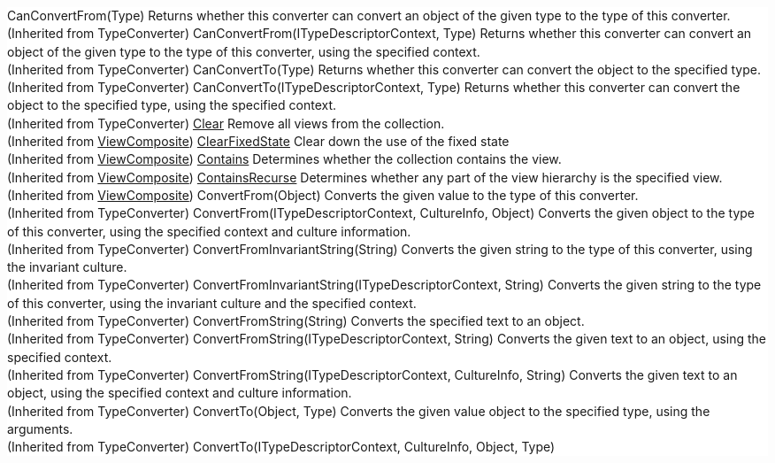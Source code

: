 <td>CanConvertFrom(Type)</td>
<td>Returns whether this converter can convert an object of the given type to the type of this converter.<br />(Inherited from TypeConverter)</td></tr>
<tr>
<td>CanConvertFrom(ITypeDescriptorContext, Type)</td>
<td>Returns whether this converter can convert an object of the given type to the type of this converter, using the specified context.<br />(Inherited from TypeConverter)</td></tr>
<tr>
<td>CanConvertTo(Type)</td>
<td>Returns whether this converter can convert the object to the specified type.<br />(Inherited from TypeConverter)</td></tr>
<tr>
<td>CanConvertTo(ITypeDescriptorContext, Type)</td>
<td>Returns whether this converter can convert the object to the specified type, using the specified context.<br />(Inherited from TypeConverter)</td></tr>
<tr>
<td><a href="c6c0a8f0-d220-45a2-54f7-9aecf110f3af.md">Clear</a></td>
<td>Remove all views from the collection.<br />(Inherited from <a href="467f805c-296b-06ec-42f1-e965af0d0f04.md">ViewComposite</a>)</td></tr>
<tr>
<td><a href="a15ecf08-8e78-e740-f773-5ba5b1b2e18b.md">ClearFixedState</a></td>
<td>Clear down the use of the fixed state<br />(Inherited from <a href="467f805c-296b-06ec-42f1-e965af0d0f04.md">ViewComposite</a>)</td></tr>
<tr>
<td><a href="5f00ebaf-3467-b886-4780-ad04107282a7.md">Contains</a></td>
<td>Determines whether the collection contains the view.<br />(Inherited from <a href="467f805c-296b-06ec-42f1-e965af0d0f04.md">ViewComposite</a>)</td></tr>
<tr>
<td><a href="9b6cb380-3abe-8e4e-d7a8-60e8c9b19ce2.md">ContainsRecurse</a></td>
<td>Determines whether any part of the view hierarchy is the specified view.<br />(Inherited from <a href="467f805c-296b-06ec-42f1-e965af0d0f04.md">ViewComposite</a>)</td></tr>
<tr>
<td>ConvertFrom(Object)</td>
<td>Converts the given value to the type of this converter.<br />(Inherited from TypeConverter)</td></tr>
<tr>
<td>ConvertFrom(ITypeDescriptorContext, CultureInfo, Object)</td>
<td>Converts the given object to the type of this converter, using the specified context and culture information.<br />(Inherited from TypeConverter)</td></tr>
<tr>
<td>ConvertFromInvariantString(String)</td>
<td>Converts the given string to the type of this converter, using the invariant culture.<br />(Inherited from TypeConverter)</td></tr>
<tr>
<td>ConvertFromInvariantString(ITypeDescriptorContext, String)</td>
<td>Converts the given string to the type of this converter, using the invariant culture and the specified context.<br />(Inherited from TypeConverter)</td></tr>
<tr>
<td>ConvertFromString(String)</td>
<td>Converts the specified text to an object.<br />(Inherited from TypeConverter)</td></tr>
<tr>
<td>ConvertFromString(ITypeDescriptorContext, String)</td>
<td>Converts the given text to an object, using the specified context.<br />(Inherited from TypeConverter)</td></tr>
<tr>
<td>ConvertFromString(ITypeDescriptorContext, CultureInfo, String)</td>
<td>Converts the given text to an object, using the specified context and culture information.<br />(Inherited from TypeConverter)</td></tr>
<tr>
<td>ConvertTo(Object, Type)</td>
<td>Converts the given value object to the specified type, using the arguments.<br />(Inherited from TypeConverter)</td></tr>
<tr>
<td>ConvertTo(ITypeDescriptorContext, CultureInfo, Object, Type)</td>